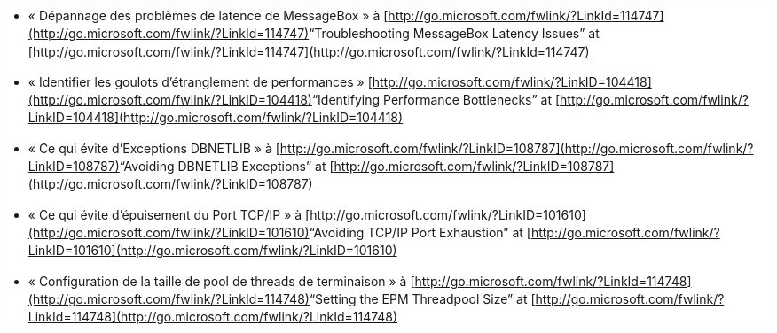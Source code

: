 -   <span data-ttu-id="0d1d9-246">« Dépannage des problèmes de latence de MessageBox » à [http://go.microsoft.com/fwlink/?LinkId=114747](http://go.microsoft.com/fwlink/?LinkId=114747)</span><span class="sxs-lookup"><span data-stu-id="0d1d9-246">“Troubleshooting MessageBox Latency Issues” at [http://go.microsoft.com/fwlink/?LinkId=114747](http://go.microsoft.com/fwlink/?LinkId=114747)</span></span>  
  
-   <span data-ttu-id="0d1d9-247">« Identifier les goulots d’étranglement de performances » [http://go.microsoft.com/fwlink/?LinkID=104418](http://go.microsoft.com/fwlink/?LinkID=104418)</span><span class="sxs-lookup"><span data-stu-id="0d1d9-247">“Identifying Performance Bottlenecks” at [http://go.microsoft.com/fwlink/?LinkID=104418](http://go.microsoft.com/fwlink/?LinkID=104418)</span></span>  
  
-   <span data-ttu-id="0d1d9-248">« Ce qui évite d’Exceptions DBNETLIB » à [http://go.microsoft.com/fwlink/?LinkID=108787](http://go.microsoft.com/fwlink/?LinkID=108787)</span><span class="sxs-lookup"><span data-stu-id="0d1d9-248">“Avoiding DBNETLIB Exceptions” at [http://go.microsoft.com/fwlink/?LinkID=108787](http://go.microsoft.com/fwlink/?LinkID=108787)</span></span>  
  
-   <span data-ttu-id="0d1d9-249">« Ce qui évite d’épuisement du Port TCP/IP » à [http://go.microsoft.com/fwlink/?LinkID=101610](http://go.microsoft.com/fwlink/?LinkID=101610)</span><span class="sxs-lookup"><span data-stu-id="0d1d9-249">“Avoiding TCP/IP Port Exhaustion” at [http://go.microsoft.com/fwlink/?LinkID=101610](http://go.microsoft.com/fwlink/?LinkID=101610)</span></span>  
  
-   <span data-ttu-id="0d1d9-250">« Configuration de la taille de pool de threads de terminaison » à [http://go.microsoft.com/fwlink/?LinkId=114748](http://go.microsoft.com/fwlink/?LinkId=114748)</span><span class="sxs-lookup"><span data-stu-id="0d1d9-250">“Setting the EPM Threadpool Size” at [http://go.microsoft.com/fwlink/?LinkId=114748](http://go.microsoft.com/fwlink/?LinkId=114748)</span></span>